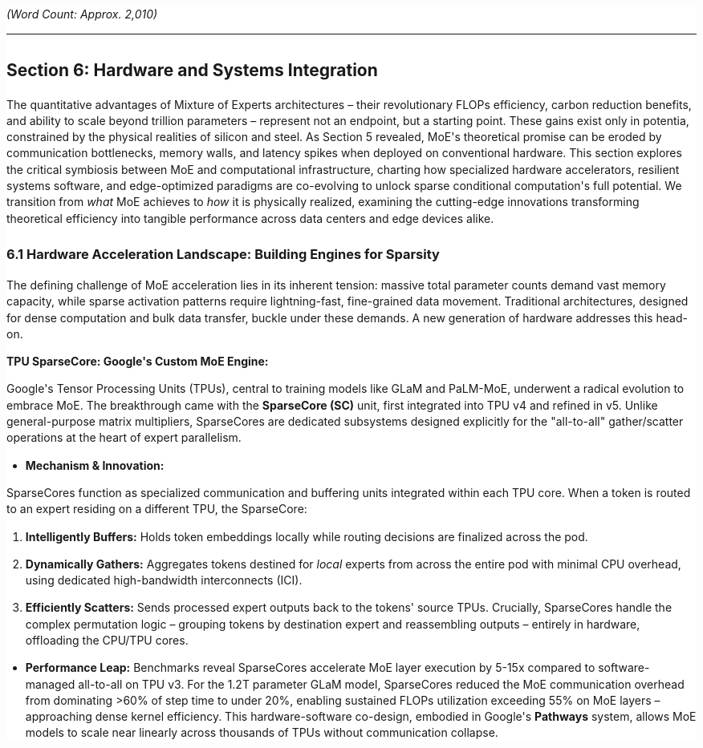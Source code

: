 *(Word Count: Approx. 2,010)*



---





## Section 6: Hardware and Systems Integration

The quantitative advantages of Mixture of Experts architectures – their revolutionary FLOPs efficiency, carbon reduction benefits, and ability to scale beyond trillion parameters – represent not an endpoint, but a starting point. These gains exist only in potentia, constrained by the physical realities of silicon and steel. As Section 5 revealed, MoE's theoretical promise can be eroded by communication bottlenecks, memory walls, and latency spikes when deployed on conventional hardware. This section explores the critical symbiosis between MoE and computational infrastructure, charting how specialized hardware accelerators, resilient systems software, and edge-optimized paradigms are co-evolving to unlock sparse conditional computation's full potential. We transition from *what* MoE achieves to *how* it is physically realized, examining the cutting-edge innovations transforming theoretical efficiency into tangible performance across data centers and edge devices alike.

### 6.1 Hardware Acceleration Landscape: Building Engines for Sparsity

The defining challenge of MoE acceleration lies in its inherent tension: massive total parameter counts demand vast memory capacity, while sparse activation patterns require lightning-fast, fine-grained data movement. Traditional architectures, designed for dense computation and bulk data transfer, buckle under these demands. A new generation of hardware addresses this head-on.

**TPU SparseCore: Google's Custom MoE Engine:**  

Google's Tensor Processing Units (TPUs), central to training models like GLaM and PaLM-MoE, underwent a radical evolution to embrace MoE. The breakthrough came with the **SparseCore (SC)** unit, first integrated into TPU v4 and refined in v5. Unlike general-purpose matrix multipliers, SparseCores are dedicated subsystems designed explicitly for the "all-to-all" gather/scatter operations at the heart of expert parallelism.

*   **Mechanism & Innovation:**  

SparseCores function as specialized communication and buffering units integrated within each TPU core. When a token is routed to an expert residing on a different TPU, the SparseCore:

1.  **Intelligently Buffers:** Holds token embeddings locally while routing decisions are finalized across the pod.

2.  **Dynamically Gathers:** Aggregates tokens destined for *local* experts from across the entire pod with minimal CPU overhead, using dedicated high-bandwidth interconnects (ICI).

3.  **Efficiently Scatters:** Sends processed expert outputs back to the tokens' source TPUs. Crucially, SparseCores handle the complex permutation logic – grouping tokens by destination expert and reassembling outputs – entirely in hardware, offloading the CPU/TPU cores.

*   **Performance Leap:** Benchmarks reveal SparseCores accelerate MoE layer execution by 5-15x compared to software-managed all-to-all on TPU v3. For the 1.2T parameter GLaM model, SparseCores reduced the MoE communication overhead from dominating >60% of step time to under 20%, enabling sustained FLOPs utilization exceeding 55% on MoE layers – approaching dense kernel efficiency. This hardware-software co-design, embodied in Google's **Pathways** system, allows MoE models to scale near linearly across thousands of TPUs without communication collapse.

